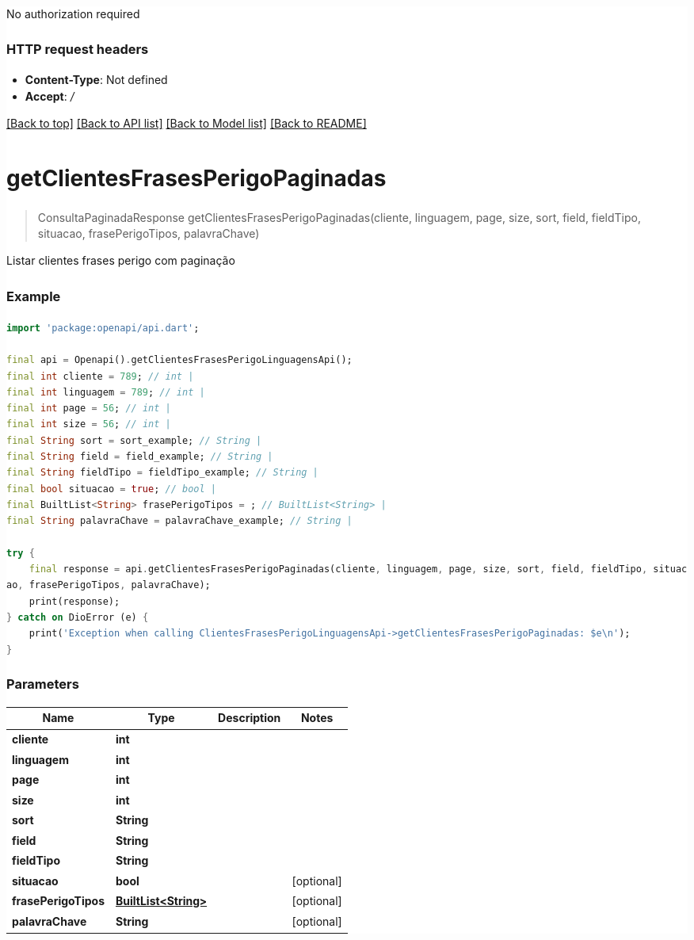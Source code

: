 No authorization required

### HTTP request headers

 - **Content-Type**: Not defined
 - **Accept**: */*

[[Back to top]](#) [[Back to API list]](../README.md#documentation-for-api-endpoints) [[Back to Model list]](../README.md#documentation-for-models) [[Back to README]](../README.md)

# **getClientesFrasesPerigoPaginadas**
> ConsultaPaginadaResponse getClientesFrasesPerigoPaginadas(cliente, linguagem, page, size, sort, field, fieldTipo, situacao, frasePerigoTipos, palavraChave)

Listar clientes frases perigo com paginação

### Example
```dart
import 'package:openapi/api.dart';

final api = Openapi().getClientesFrasesPerigoLinguagensApi();
final int cliente = 789; // int | 
final int linguagem = 789; // int | 
final int page = 56; // int | 
final int size = 56; // int | 
final String sort = sort_example; // String | 
final String field = field_example; // String | 
final String fieldTipo = fieldTipo_example; // String | 
final bool situacao = true; // bool | 
final BuiltList<String> frasePerigoTipos = ; // BuiltList<String> | 
final String palavraChave = palavraChave_example; // String | 

try {
    final response = api.getClientesFrasesPerigoPaginadas(cliente, linguagem, page, size, sort, field, fieldTipo, situacao, frasePerigoTipos, palavraChave);
    print(response);
} catch on DioError (e) {
    print('Exception when calling ClientesFrasesPerigoLinguagensApi->getClientesFrasesPerigoPaginadas: $e\n');
}
```

### Parameters

Name | Type | Description  | Notes
------------- | ------------- | ------------- | -------------
 **cliente** | **int**|  | 
 **linguagem** | **int**|  | 
 **page** | **int**|  | 
 **size** | **int**|  | 
 **sort** | **String**|  | 
 **field** | **String**|  | 
 **fieldTipo** | **String**|  | 
 **situacao** | **bool**|  | [optional] 
 **frasePerigoTipos** | [**BuiltList&lt;String&gt;**](String.md)|  | [optional] 
 **palavraChave** | **String**|  | [optional] 
